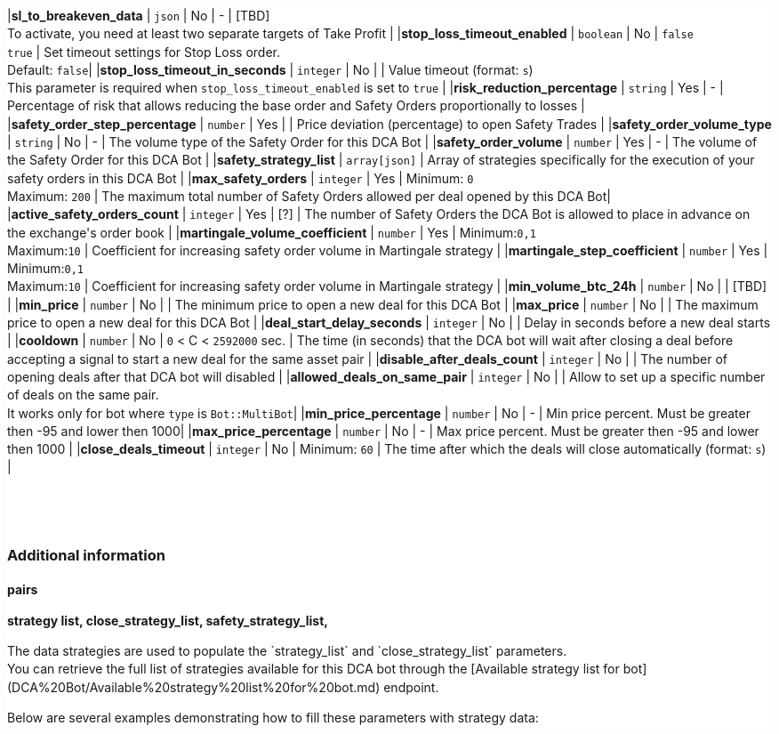 |**sl_to_breakeven_data** | `json` | No | - | [TBD] <br>To activate, you need at least two separate targets of Take Profit |
|**stop_loss_timeout_enabled** | `boolean` | No | `false`<br> `true` |  Set timeout settings for Stop Loss order.<br>Default: `false`|
|**stop_loss_timeout_in_seconds** | `integer` | No |  | Value timeout (format: `s`) <br>This parameter is required when `stop_loss_timeout_enabled` is set to `true` |
|**risk_reduction_percentage** | `string` | Yes | - | Percentage of risk that allows reducing the base order and Safety Orders proportionally to losses |
|**safety_order_step_percentage** | `number` | Yes |  | Price deviation (percentage) to open Safety Trades |
|**safety_order_volume_type** | `string` | No | - | The volume type of the Safety Order for this DCA Bot |
|**safety_order_volume** | `number` | Yes | - | The volume of the Safety Order for this DCA Bot |
|**safety_strategy_list** | `array[json]` | Array of strategies specifically for the execution of your safety orders in this DCA Bot |
|**max_safety_orders** | `integer` | Yes | Minimum: `0`<br>Maximum: `200` | The maximum total number of Safety Orders allowed per deal opened by this DCA Bot|
|**active_safety_orders_count** | `integer` | Yes | [?] | The number of Safety Orders the DCA Bot is allowed to place in advance on the exchange's order book |
|**martingale_volume_coefficient** | `number` | Yes | Minimum:`0,1`<br> Maximum:`10` | Coefficient for increasing safety order volume in Martingale strategy |
|**martingale_step_coefficient** | `number` | Yes | Minimum:`0,1`<br>Maximum:`10` | Coefficient for increasing safety order volume in Martingale strategy |
|**min_volume_btc_24h** | `number` | No |  | [TBD] |
|**min_price** | `number` | No |  | The minimum price to open a new deal for this DCA Bot |
|**max_price** | `number` | No |  | The maximum price to open a new deal for this DCA Bot |
|**deal_start_delay_seconds** | `integer` | No |  | Delay in seconds before a new deal starts |
|**cooldown** | `number` | No | `0` < C < `2592000` sec. | The time (in seconds) that the DCA bot will wait after closing a deal before accepting a signal to start a new deal for the same asset pair |
|**disable_after_deals_count** | `integer` | No |  | The number of opening deals after that DCA bot will disabled |
|**allowed_deals_on_same_pair** | `integer` | No |  |  Allow to set up a specific number of deals on the same pair.<br> It works only for bot where <code>type</code> is <code>Bot::MultiBot</code>|
|**min_price_percentage** | `number` | No | - |  Min price percent. Must be greater then -95 and lower then 1000|
|**max_price_percentage** | `number` | No | - | Max price percent. Must be greater then -95 and lower then 1000 |
|**close_deals_timeout** | `integer` | No | Minimum: `60` | The time after which the deals will close automatically (format: `s`) |

<br>
<br>

### Additional information<br>
<p><strong>pairs</strong>

</p>
<p>
   <strong>strategy list, close_strategy_list, safety_strategy_list, </strong>
</p>
<p>
   The data strategies are used to populate the `strategy_list` and `close_strategy_list` parameters.<br> You can retrieve the full list of strategies available for this DCA bot through the [Available strategy list for bot](DCA%20Bot/Available%20strategy%20list%20for%20bot.md) endpoint.
</p>
<p>
   Below are several examples demonstrating how to fill these parameters with strategy data:
</p>
